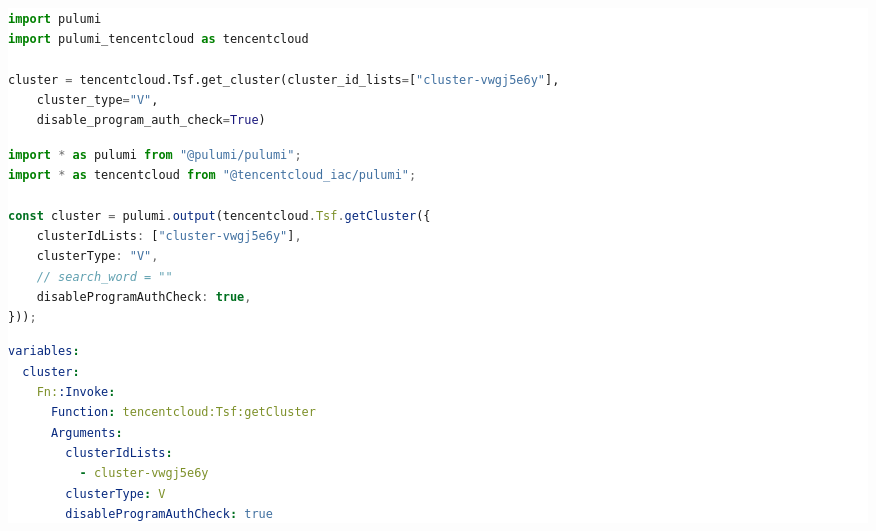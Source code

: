 
</pulumi-choosable>
</div>


<div>
<pulumi-choosable type="language" values="python">

```python
import pulumi
import pulumi_tencentcloud as tencentcloud

cluster = tencentcloud.Tsf.get_cluster(cluster_id_lists=["cluster-vwgj5e6y"],
    cluster_type="V",
    disable_program_auth_check=True)
```


</pulumi-choosable>
</div>


<div>
<pulumi-choosable type="language" values="typescript">


```typescript
import * as pulumi from "@pulumi/pulumi";
import * as tencentcloud from "@tencentcloud_iac/pulumi";

const cluster = pulumi.output(tencentcloud.Tsf.getCluster({
    clusterIdLists: ["cluster-vwgj5e6y"],
    clusterType: "V",
    // search_word = ""
    disableProgramAuthCheck: true,
}));
```


</pulumi-choosable>
</div>


<div>
<pulumi-choosable type="language" values="yaml">

```yaml
variables:
  cluster:
    Fn::Invoke:
      Function: tencentcloud:Tsf:getCluster
      Arguments:
        clusterIdLists:
          - cluster-vwgj5e6y
        clusterType: V
        disableProgramAuthCheck: true
```


</pulumi-choosable>
</div>
